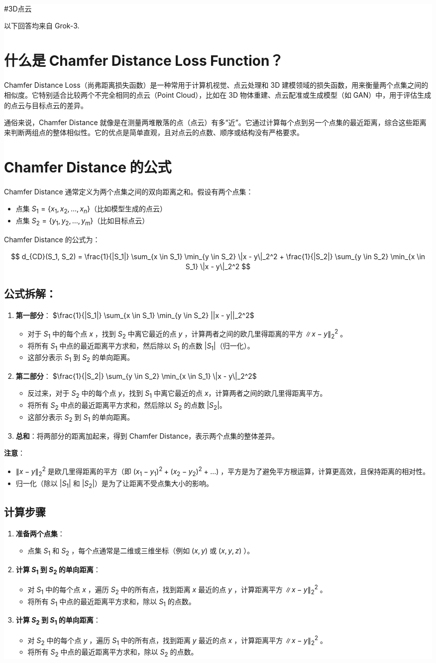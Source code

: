 #3D点云 

以下回答均来自 Grok-3.

# 什么是 Chamfer Distance Loss Function？

Chamfer Distance Loss（尚弗距离损失函数）是一种常用于计算机视觉、点云处理和 3D 建模领域的损失函数，用来衡量两个点集之间的相似度。它特别适合比较两个不完全相同的点云（Point Cloud），比如在 3D 物体重建、点云配准或生成模型（如 GAN）中，用于评估生成的点云与目标点云的差异。

通俗来说，Chamfer Distance 就像是在测量两堆散落的点（点云）有多“近”。它通过计算每个点到另一个点集的最近距离，综合这些距离来判断两组点的整体相似性。它的优点是简单直观，且对点云的点数、顺序或结构没有严格要求。

# Chamfer Distance 的公式

Chamfer Distance 通常定义为两个点集之间的双向距离之和。假设有两个点集：

- 点集 $S_1 = \{x_1, x_2, …, x_n\}$（比如模型生成的点云）
- 点集 $S_2 = \{y_1, y_2, …, y_m\}$（比如目标点云）

Chamfer Distance 的公式为：

$$
d_{CD}(S_1, S_2) = \frac{1}{|S_1|} \sum_{x \in S_1} \min_{y \in S_2} \|x - y\|_2^2 + \frac{1}{|S_2|} \sum_{y \in S_2} \min_{x \in S_1} \|x - y\|_2^2
$$

## 公式拆解：
1. **第一部分**： $\frac{1}{|S_1|} \sum_{x \in S_1} \min_{y \in S_2} ||x - y||_2^2$ 
   - 对于 $S_1$ 中的每个点 $x$ ，找到 $S_2$ 中离它最近的点 $y$ ，计算两者之间的欧几里得距离的平方 $\|x - y\|_2^2$ 。
   - 将所有 $S_1$ 中点的最近距离平方求和，然后除以 $S_1$ 的点数 $|S_1|$（归一化）。
   - 这部分表示 $S_1$ 到 $S_2$ 的单向距离。

1. **第二部分**： $\frac{1}{|S_2|} \sum_{y \in S_2} \min_{x \in S_1} \|x - y\|_2^2$
   - 反过来，对于 $S_2$ 中的每个点 $y$，找到 $S_1$ 中离它最近的点 $x$，计算两者之间的欧几里得距离平方。
   - 将所有 $S_2$ 中点的最近距离平方求和，然后除以 $S_2$ 的点数 $|S_2|$。
   - 这部分表示 $S_2$ 到 $S_1$ 的单向距离。

3. **总和**：将两部分的距离加起来，得到 Chamfer Distance，表示两个点集的整体差异。

**注意**：
- $\|x - y\|_2^2$ 是欧几里得距离的平方（即 $(x_1 - y_1)^2 + (x_2 - y_2)^2 + …)$ ，平方是为了避免平方根运算，计算更高效，且保持距离的相对性。
- 归一化（除以 $|S_1|$ 和 $|S_2|$）是为了让距离不受点集大小的影响。

## 计算步骤

1. **准备两个点集**：
   - 点集 $S_1$ 和 $S_2$ ，每个点通常是二维或三维坐标（例如 $(x, y)$ 或 $(x, y, z)$ ）。

2. **计算 $S_1$ 到 $S_2$ 的单向距离**：
   - 对 $S_1$ 中的每个点 $x$ ，遍历 $S_2$ 中的所有点，找到距离 $x$ 最近的点 $y$ ，计算距离平方 $\|x - y\|_2^2$ 。
   - 将所有 $S_1$ 中点的最近距离平方求和，除以 $S_1$ 的点数。

3. **计算 $S_2$ 到 $S_1$ 的单向距离**：
   - 对 $S_2$ 中的每个点 $y$ ，遍历 $S_1$ 中的所有点，找到距离 $y$ 最近的点 $x$ ，计算距离平方 $\|x - y\|_2^2$ 。
   - 将所有 $S_2$ 中点的最近距离平方求和，除以 $S_2$ 的点数。

